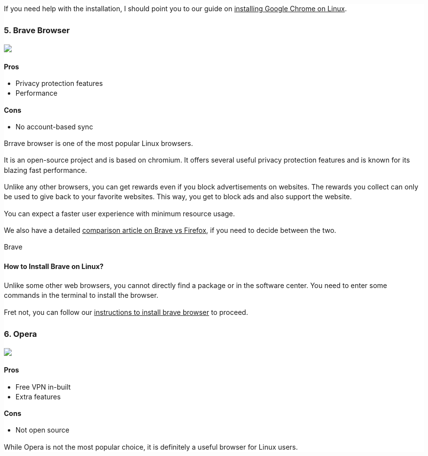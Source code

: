 If you need help with the installation, I should point you to our guide on [installing Google Chrome on Linux][16].

### 5\. Brave Browser

![][17]

**Pros**

  * Privacy protection features
  * Performance



**Cons**

  * No account-based sync



Brrave browser is one of the most popular Linux browsers.

It is an open-source project and is based on chromium. It offers several useful privacy protection features and is known for its blazing fast performance.

Unlike any other browsers, you can get rewards even if you block advertisements on websites. The rewards you collect can only be used to give back to your favorite websites. This way, you get to block ads and also support the website.

You can expect a faster user experience with minimum resource usage.  

We also have a detailed [comparison article on Brave vs Firefox][18], if you need to decide between the two.

Brave

#### How to Install Brave on Linux?

Unlike some other web browsers, you cannot directly find a package or in the software center. You need to enter some commands in the terminal to install the browser.

Fret not, you can follow our [instructions to install brave browser][19] to proceed.

### 6\. Opera

![][20]

**Pros**

  * Free VPN in-built
  * Extra features



**Cons**

  * Not open source



While Opera is not the most popular choice, it is definitely a useful browser for Linux users.


[#]: subject: "Best Web Browsers for Ubuntu and Other Linux Distributions"
[#]: via: "https://itsfoss.com/best-browsers-ubuntu-linux/"
[#]: author: "Ankush Das https://itsfoss.com/author/ankush/"
[#]: collector: "lujun9972"
[#]: translator: "wxy"
[#]: reviewer: " "
[#]: publisher: " "
[#]: url: " "
[a]: https://itsfoss.com/author/ankush/
[b]: https://github.com/lujun9972
[1]: https://i1.wp.com/itsfoss.com/wp-content/uploads/2021/09/web-browser-ubuntu.png?resize=800%2C450&ssl=1
[2]: https://itsfoss.com/open-source-browsers-linux/
[3]: https://i0.wp.com/itsfoss.com/wp-content/uploads/2021/08/vivaldi-screenshot.png?resize=800%2C502&ssl=1
[4]: https://news.itsfoss.com/vivaldi-4-0-release/
[5]: https://vivaldi.com
[6]: https://itsfoss.com/install-deb-files-ubuntu/
[7]: https://itsfoss.com/install-rpm-files-fedora/
[8]: https://i2.wp.com/itsfoss.com/wp-content/uploads/2021/08/firefox-proton.png?resize=800%2C450&ssl=1
[9]: https://www.mozilla.org/en-US/firefox/new/
[10]: https://i1.wp.com/itsfoss.com/wp-content/uploads/2021/08/chromium-screenshot.png?resize=800%2C558&ssl=1
[11]: https://news.itsfoss.com/is-google-locking-down-chrome/
[12]: https://www.chromium.org
[13]: https://itsfoss.com/install-chromium-ubuntu/
[14]: https://i2.wp.com/itsfoss.com/wp-content/uploads/2021/08/google-chrome-screenshot.png?resize=800%2C557&ssl=1
[15]: https://www.google.com/chrome/
[16]: https://itsfoss.com/install-chrome-ubuntu/
[17]: https://i2.wp.com/itsfoss.com/wp-content/uploads/2021/07/brave-ui-new.jpg?resize=800%2C450&ssl=1
[18]: https://itsfoss.com/brave-vs-firefox/
[19]: https://itsfoss.com/brave-web-browser/
[20]: https://i1.wp.com/itsfoss.com/wp-content/uploads/2021/08/opera-screenshot.png?resize=800%2C543&ssl=1
[21]: https://www.opera.com/gx
[22]: https://www.opera.com/
[23]: https://i0.wp.com/itsfoss.com/wp-content/uploads/2021/04/microsoft-edge-on-linux.png?resize=800%2C439&ssl=1
[24]: https://www.microsoftedgeinsider.com/en-us/
[25]: https://itsfoss.com/microsoft-edge-linux/
[26]: https://i1.wp.com/itsfoss.com/wp-content/uploads/2021/08/gnome-web.png?resize=800%2C450&ssl=1
[27]: https://apps.gnome.org/en-GB/app/org.gnome.Epiphany/
[28]: https://flathub.org/apps/details/org.gnome.Epiphany
[29]: https://i0.wp.com/itsfoss.com/wp-content/uploads/2019/12/falkon-browser-1.png?resize=800%2C450&ssl=1
[30]: https://itsfoss.com/falkon-browser/
[31]: https://www.falkon.org
[32]: https://i1.wp.com/itsfoss.com/wp-content/uploads/2021/05/nyxt-browser-settings.png?resize=800%2C617&ssl=1
[33]: https://itsfoss.com/nyxt-browser/
[34]: https://itsfoss.com/terminal-web-browsers/